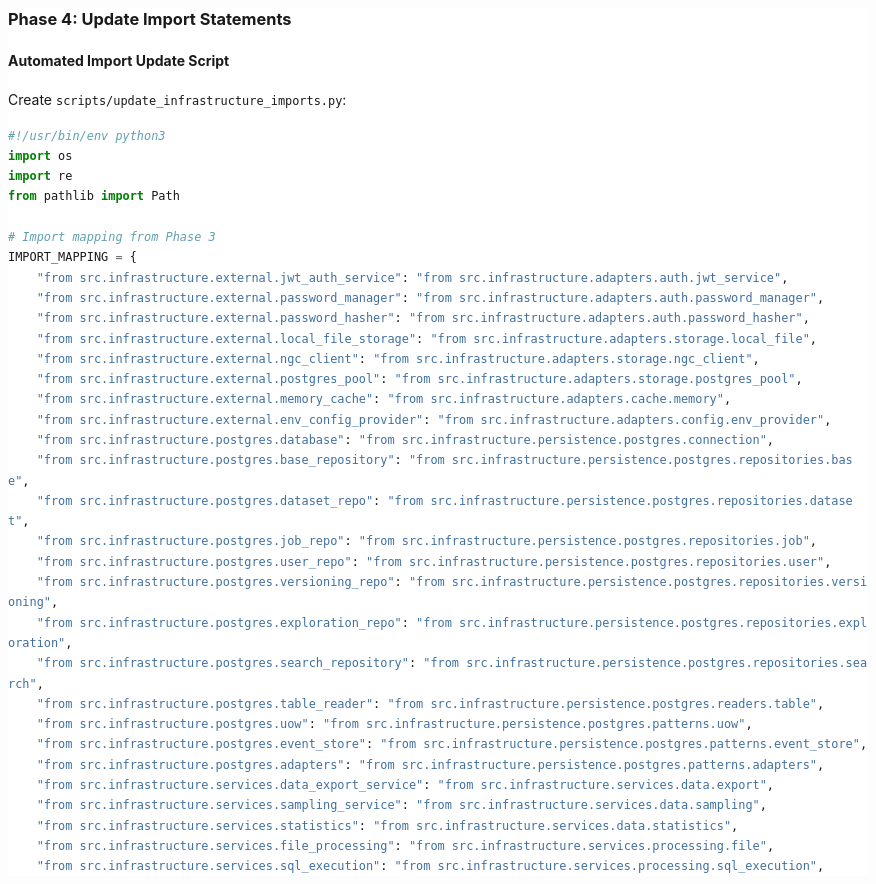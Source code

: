 ### Phase 4: Update Import Statements

#### Automated Import Update Script
Create `scripts/update_infrastructure_imports.py`:
```python
#!/usr/bin/env python3
import os
import re
from pathlib import Path

# Import mapping from Phase 3
IMPORT_MAPPING = {
    "from src.infrastructure.external.jwt_auth_service": "from src.infrastructure.adapters.auth.jwt_service",
    "from src.infrastructure.external.password_manager": "from src.infrastructure.adapters.auth.password_manager",
    "from src.infrastructure.external.password_hasher": "from src.infrastructure.adapters.auth.password_hasher",
    "from src.infrastructure.external.local_file_storage": "from src.infrastructure.adapters.storage.local_file",
    "from src.infrastructure.external.ngc_client": "from src.infrastructure.adapters.storage.ngc_client",
    "from src.infrastructure.external.postgres_pool": "from src.infrastructure.adapters.storage.postgres_pool",
    "from src.infrastructure.external.memory_cache": "from src.infrastructure.adapters.cache.memory",
    "from src.infrastructure.external.env_config_provider": "from src.infrastructure.adapters.config.env_provider",
    "from src.infrastructure.postgres.database": "from src.infrastructure.persistence.postgres.connection",
    "from src.infrastructure.postgres.base_repository": "from src.infrastructure.persistence.postgres.repositories.base",
    "from src.infrastructure.postgres.dataset_repo": "from src.infrastructure.persistence.postgres.repositories.dataset",
    "from src.infrastructure.postgres.job_repo": "from src.infrastructure.persistence.postgres.repositories.job",
    "from src.infrastructure.postgres.user_repo": "from src.infrastructure.persistence.postgres.repositories.user",
    "from src.infrastructure.postgres.versioning_repo": "from src.infrastructure.persistence.postgres.repositories.versioning",
    "from src.infrastructure.postgres.exploration_repo": "from src.infrastructure.persistence.postgres.repositories.exploration",
    "from src.infrastructure.postgres.search_repository": "from src.infrastructure.persistence.postgres.repositories.search",
    "from src.infrastructure.postgres.table_reader": "from src.infrastructure.persistence.postgres.readers.table",
    "from src.infrastructure.postgres.uow": "from src.infrastructure.persistence.postgres.patterns.uow",
    "from src.infrastructure.postgres.event_store": "from src.infrastructure.persistence.postgres.patterns.event_store",
    "from src.infrastructure.postgres.adapters": "from src.infrastructure.persistence.postgres.patterns.adapters",
    "from src.infrastructure.services.data_export_service": "from src.infrastructure.services.data.export",
    "from src.infrastructure.services.sampling_service": "from src.infrastructure.services.data.sampling",
    "from src.infrastructure.services.statistics": "from src.infrastructure.services.data.statistics",
    "from src.infrastructure.services.file_processing": "from src.infrastructure.services.processing.file",
    "from src.infrastructure.services.sql_execution": "from src.infrastructure.services.processing.sql_execution",
```